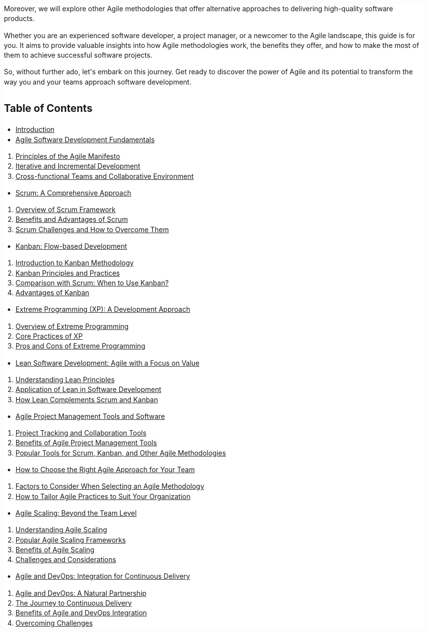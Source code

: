 Moreover, we will explore other Agile methodologies that offer alternative approaches to delivering high-quality software products.

Whether you are an experienced software developer, a project manager, or a newcomer to the Agile landscape, this guide is for you. It aims to provide valuable insights into how Agile methodologies work, the benefits they offer, and how to make the most of them to achieve successful software projects.

So, without further ado, let's embark on this journey. Get ready to discover the power of Agile and its potential to transform the way you and your teams approach software development.

## Table of Contents

* [Introduction](#introduction)
* [Agile Software Development Fundamentals](#heading-agile-software-development-fundamentals)‌‌   
1. [Principles of the Agile Manifesto](#heading-principles-of-the-agile-manifesto)‌‌   
2. [Iterative and Incremental Development](#heading-iterative-and-incremental-development)‌‌   
3. [Cross-functional Teams and Collaborative Environment](#heading-cross-functional-teams-and-collaborative-environment)
* [Scrum: A Comprehensive Approach](#heading-scrum-a-comprehensive-approach)‌‌   
1. [Overview of Scrum Framework](#heading-overview-of-scrum-framework)‌‌   
2. [Benefits and Advantages of Scrum](#heading-benefits-and-advantages-of-scrum)‌‌   
3. [Scrum Challenges and How to Overcome Them](#heading-scrum-challenges-and-how-to-overcome-them)
* [Kanban: Flow-based Development](#heading-kanban-flow-based-development)‌‌   
1. [Introduction to Kanban Methodology](#heading-introduction-to-kanban-methodology)‌‌   
2. [Kanban Principles and Practices](#heading-kanban-principles-and-practices)‌‌   
3. [Comparison with Scrum: When to Use Kanban?](#heading-comparison-with-scrum-when-to-use-kanban)‌‌   
4. [Advantages of Kanban](#heading-advantages-of-kanban)
* [Extreme Programming (XP): A Development Approach](#heading-extreme-programming-xp-a-development-approach)‌‌   
1. [Overview of Extreme Programming](#heading-overview-of-extreme-programming)‌‌   
2. [Core Practices of XP](#heading-core-practices-of-xp)‌‌   
3. [Pros and Cons of Extreme Programming](#heading-pros-and-cons-of-extreme-programming)
* [Lean Software Development: Agile with a Focus on Value](#heading-lean-software-development-agile-with-a-focus-on-value)‌‌   
1. [Understanding Lean Principles](#heading-understanding-lean-principles)‌‌   
2. [Application of Lean in Software Development](#heading-application-of-lean-in-software-development)‌‌   
3. [How Lean Complements Scrum and Kanban](#heading-how-lean-complements-scrum-and-kanban)
* [Agile Project Management Tools and Software](#heading-agile-project-management-tools-and-software)‌‌   
1. [Project Tracking and Collaboration Tools](#heading-project-tracking-and-collaboration-tools)‌‌   
2. [Benefits of Agile Project Management Tools](#heading-benefits-of-agile-project-management-tools)‌‌   
3. [Popular Tools for Scrum, Kanban, and Other Agile Methodologies](#heading-popular-tools-for-scrum-kanban-and-other-agile-methodologies)
* [How to Choose the Right Agile Approach for Your Team](#heading-how-to-choose-the-right-agile-approach-for-your-team)‌‌   
1. [Factors to Consider When Selecting an Agile Methodology](#heading-factors-to-consider-when-selecting-an-agile-methodology)‌‌   
2. [How to Tailor Agile Practices to Suit Your Organization](#heading-how-to-tailor-agile-practices-to-suit-your-organization)
* [Agile Scaling: Beyond the Team Level](#heading-agile-scaling-beyond-the-team-level)‌‌    
1. [Understanding Agile Scaling](#heading-understanding-agile-scaling)‌‌    
2. [Popular Agile Scaling Frameworks](#heading-popular-agile-scaling-frameworks)‌‌    
3. [Benefits of Agile Scaling](#heading-benefits-of-agile-scaling)‌‌   
4. [Challenges and Considerations](#heading-challenges-and-considerations)
* [Agile and DevOps: Integration for Continuous Delivery](#heading-agile-and-devops-integration-for-continuous-delivery)‌‌    
1. [Agile and DevOps: A Natural Partnership](#heading-agile-and-devops-a-natural-partnership)‌‌    
2. [The Journey to Continuous Delivery](#heading-the-journey-to-continuous-delivery)‌‌    
3. [Benefits of Agile and DevOps Integration](#heading-benefits-of-agile-and-devops-integration)‌‌    
4. [Overcoming Challenges](#heading-overcoming-challenges)